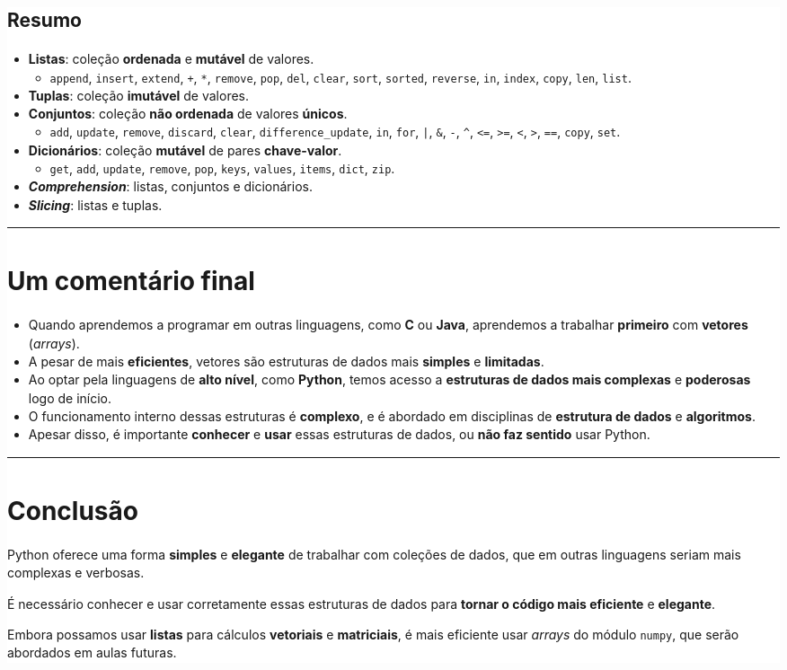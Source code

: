 ## Resumo


- **Listas**: coleção **ordenada** e **mutável** de valores.
  - `append`, `insert`, `extend`, `+`, `*`, `remove`, `pop`, `del`, `clear`, `sort`, `sorted`, `reverse`, `in`, `index`, `copy`, `len`, `list`.
- **Tuplas**: coleção **imutável** de valores.
- **Conjuntos**: coleção **não ordenada** de valores **únicos**.
  - `add`, `update`, `remove`, `discard`, `clear`, `difference_update`, `in`, `for`, `|`, `&`, `-`, `^`, `<=`, `>=`, `<`, `>`, `==`, `copy`, `set`. 
- **Dicionários**: coleção **mutável** de pares **chave-valor**.
  - `get`, `add`, `update`, `remove`, `pop`, `keys`, `values`, `items`, `dict`, `zip`. 
- ***Comprehension***: listas, conjuntos e dicionários.
- ***Slicing***: listas e tuplas. 

---

# Um comentário final

- Quando aprendemos a programar em outras linguagens, como **C** ou **Java**, aprendemos a trabalhar **primeiro** com **vetores** (*arrays*). 
- A pesar de mais **eficientes**, vetores são estruturas de dados mais **simples** e **limitadas**. 
- Ao optar pela linguagens de **alto nível**, como **Python**, temos acesso a **estruturas de dados mais complexas** e **poderosas** logo de início.
- O funcionamento interno dessas estruturas é **complexo**, e é abordado em disciplinas de **estrutura de dados** e **algoritmos**.
- Apesar disso, é importante **conhecer** e **usar** essas estruturas de dados, ou **não faz sentido** usar Python.


---

# Conclusão

Python oferece uma forma **simples** e **elegante** de trabalhar com coleções de dados, que em outras linguagens seriam mais complexas e verbosas. 

É necessário conhecer e usar corretamente essas estruturas de dados para **tornar o código mais eficiente** e **elegante**. 

Embora possamos usar **listas** para cálculos **vetoriais** e **matriciais**, é mais eficiente usar *arrays* do módulo `numpy`, que serão abordados em aulas futuras.








